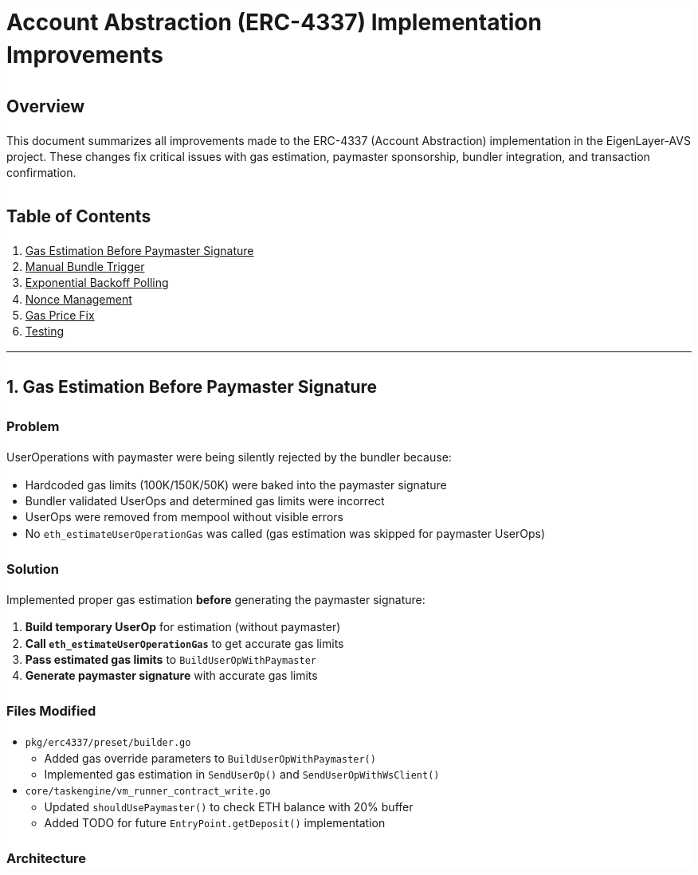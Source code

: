 # Account Abstraction (ERC-4337) Implementation Improvements

## Overview

This document summarizes all improvements made to the ERC-4337 (Account Abstraction) implementation in the EigenLayer-AVS project. These changes fix critical issues with gas estimation, paymaster sponsorship, bundler integration, and transaction confirmation.

## Table of Contents

1. [Gas Estimation Before Paymaster Signature](#gas-estimation-before-paymaster-signature)
2. [Manual Bundle Trigger](#manual-bundle-trigger)
3. [Exponential Backoff Polling](#exponential-backoff-polling)
4. [Nonce Management](#nonce-management)
5. [Gas Price Fix](#gas-price-fix)
6. [Testing](#testing)

---

## 1. Gas Estimation Before Paymaster Signature

### Problem

UserOperations with paymaster were being silently rejected by the bundler because:
- Hardcoded gas limits (100K/150K/50K) were baked into the paymaster signature
- Bundler validated UserOps and determined gas limits were incorrect
- UserOps were removed from mempool without visible errors
- No `eth_estimateUserOperationGas` was called (gas estimation was skipped for paymaster UserOps)

### Solution

Implemented proper gas estimation **before** generating the paymaster signature:

1. **Build temporary UserOp** for estimation (without paymaster)
2. **Call `eth_estimateUserOperationGas`** to get accurate gas limits
3. **Pass estimated gas limits** to `BuildUserOpWithPaymaster`
4. **Generate paymaster signature** with accurate gas limits

### Files Modified

- `pkg/erc4337/preset/builder.go`
  - Added gas override parameters to `BuildUserOpWithPaymaster()`
  - Implemented gas estimation in `SendUserOp()` and `SendUserOpWithWsClient()`
- `core/taskengine/vm_runner_contract_write.go`
  - Updated `shouldUsePaymaster()` to check ETH balance with 20% buffer
  - Added TODO for future `EntryPoint.getDeposit()` implementation

### Architecture
